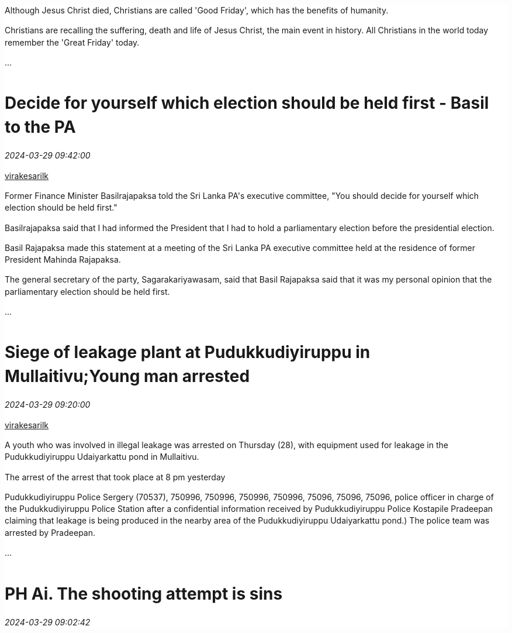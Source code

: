Although Jesus Christ died, Christians are called 'Good Friday', which has the benefits of humanity.

Christians are recalling the suffering, death and life of Jesus Christ, the main event in history. All Christians in the world today remember the 'Great Friday' today.

...



# Decide for yourself which election should be held first - Basil to the PA

*2024-03-29 09:42:00*

[virakesarilk](https://www.virakesari.lk/article/179949)

Former Finance Minister Basilrajapaksa told the Sri Lanka PA's executive committee, "You should decide for yourself which election should be held first."

Basilrajapaksa said that I had informed the President that I had to hold a parliamentary election before the presidential election.

Basil Rajapaksa made this statement at a meeting of the Sri Lanka PA executive committee held at the residence of former President Mahinda Rajapaksa.

The general secretary of the party, Sagarakariyawasam, said that Basil Rajapaksa said that it was my personal opinion that the parliamentary election should be held first.

...



# Siege of leakage plant at Pudukkudiyiruppu in Mullaitivu;Young man arrested

*2024-03-29 09:20:00*

[virakesarilk](https://www.virakesari.lk/article/179946)

A youth who was involved in illegal leakage was arrested on Thursday (28), with equipment used for leakage in the Pudukkudiyiruppu Udaiyarkattu pond in Mullaitivu.

The arrest of the arrest that took place at 8 pm yesterday

Pudukkudiyiruppu Police Sergery (70537), 750996, 750996, 750996, 750996, 75096, 75096, 75096, police officer in charge of the Pudukkudiyiruppu Police Station after a confidential information received by Pudukkudiyiruppu Police Kostapile Pradeepan claiming that leakage is being produced in the nearby area of the Pudukkudiyiruppu Udaiyarkattu pond.) The police team was arrested by Pradeepan.

...



# PH Ai. The shooting attempt is sins

*2024-03-29 09:02:42*
